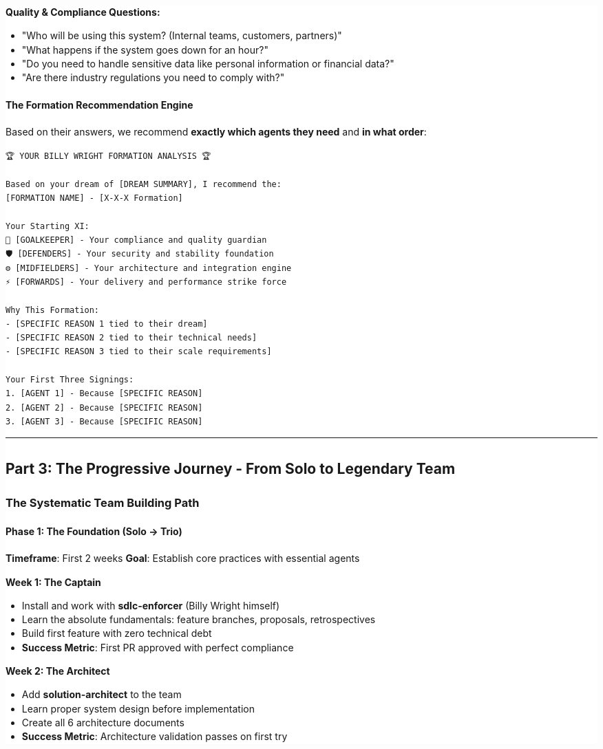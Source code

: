 **Quality & Compliance Questions:**
- "Who will be using this system? (Internal teams, customers, partners)"
- "What happens if the system goes down for an hour?"
- "Do you need to handle sensitive data like personal information or financial data?"
- "Are there industry regulations you need to comply with?"

#### The Formation Recommendation Engine

Based on their answers, we recommend **exactly which agents they need** and **in what order**:

```
🏆 YOUR BILLY WRIGHT FORMATION ANALYSIS 🏆

Based on your dream of [DREAM SUMMARY], I recommend the:
[FORMATION NAME] - [X-X-X Formation]

Your Starting XI:
🥅 [GOALKEEPER] - Your compliance and quality guardian
🛡️ [DEFENDERS] - Your security and stability foundation  
⚙️ [MIDFIELDERS] - Your architecture and integration engine
⚡ [FORWARDS] - Your delivery and performance strike force

Why This Formation:
- [SPECIFIC REASON 1 tied to their dream]
- [SPECIFIC REASON 2 tied to their technical needs]  
- [SPECIFIC REASON 3 tied to their scale requirements]

Your First Three Signings:
1. [AGENT 1] - Because [SPECIFIC REASON]
2. [AGENT 2] - Because [SPECIFIC REASON]  
3. [AGENT 3] - Because [SPECIFIC REASON]
```

---

## Part 3: The Progressive Journey - From Solo to Legendary Team

### The Systematic Team Building Path

#### Phase 1: The Foundation (Solo → Trio)
**Timeframe**: First 2 weeks
**Goal**: Establish core practices with essential agents

**Week 1: The Captain**
- Install and work with **sdlc-enforcer** (Billy Wright himself)
- Learn the absolute fundamentals: feature branches, proposals, retrospectives
- Build first feature with zero technical debt
- **Success Metric**: First PR approved with perfect compliance

**Week 2: The Architect** 
- Add **solution-architect** to the team
- Learn proper system design before implementation
- Create all 6 architecture documents
- **Success Metric**: Architecture validation passes on first try
